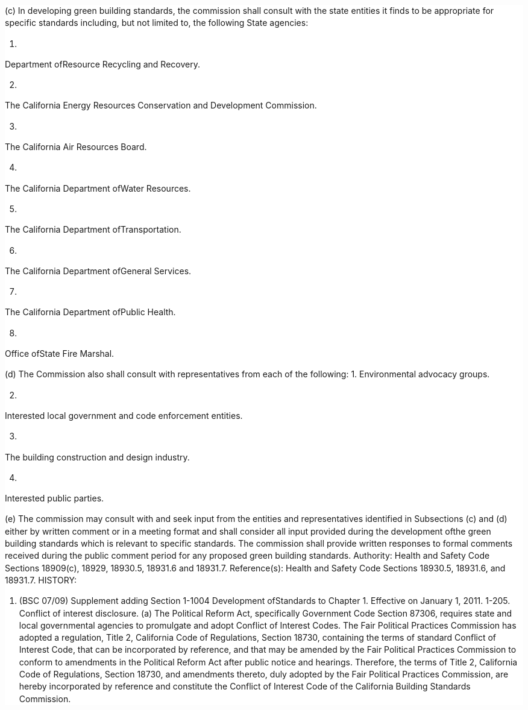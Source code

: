 (c)
In developing green building standards, the commission shall consult with the state entities it finds to be appropriate for specific standards including, but not limited to, the following State agencies:


1.
Department ofResource Recycling and Recovery.

2.
The California Energy Resources Conservation and Development Commission.

3.
The California Air Resources Board.

4.
The California Department ofWater Resources.

5.
The California Department ofTransportation.

6.
The California Department ofGeneral Services.

7.
The California Department ofPublic Health.

8.
Office ofState Fire Marshal.



(d) The Commission also shall consult with representatives from each of the following:
1.
Environmental advocacy groups.

2.
Interested local government and code enforcement entities.

3.
The building construction and design industry.

4.
Interested public parties.



(e) The commission may consult with and seek input from the entities and representatives identified in Subsections (c) and (d) either by written comment or in a meeting format and shall consider all input provided during the development ofthe green building standards which is relevant to specific standards. The commission shall provide written responses to formal comments received during the public comment period for any proposed green building standards.
Authority: Health and Safety Code Sections 18909(c), 18929, 18930.5,
18931.6 and 18931.7.
Reference(s): Health and Safety Code Sections 18930.5, 18931.6, and
18931.7.
HISTORY:

1. 	(BSC 07/09) Supplement adding Section 1-1004 Development ofStandards to Chapter 1. Effective on January 1, 2011.
1-205. Conflict of interest disclosure.
(a) The Political Reform Act, specifically Government Code Section 87306, requires state and local governmental agencies to promulgate and adopt Conflict of Interest Codes. The Fair Political Practices Commission has adopted a regulation, Title 2, California Code of Regulations, Section 18730, containing the terms of standard Conflict of Interest Code, that can be incorporated by reference, and that may be amended by the Fair Political Practices Commission to conform to amendments in the Political Reform Act after public notice and hearings. Therefore, the terms of Title 2, California Code of Regulations, Section 18730, and amendments thereto, duly adopted by the Fair Political Practices Commission, are hereby incorporated by reference and constitute the Conflict of Interest Code of the California Building Standards Commission.